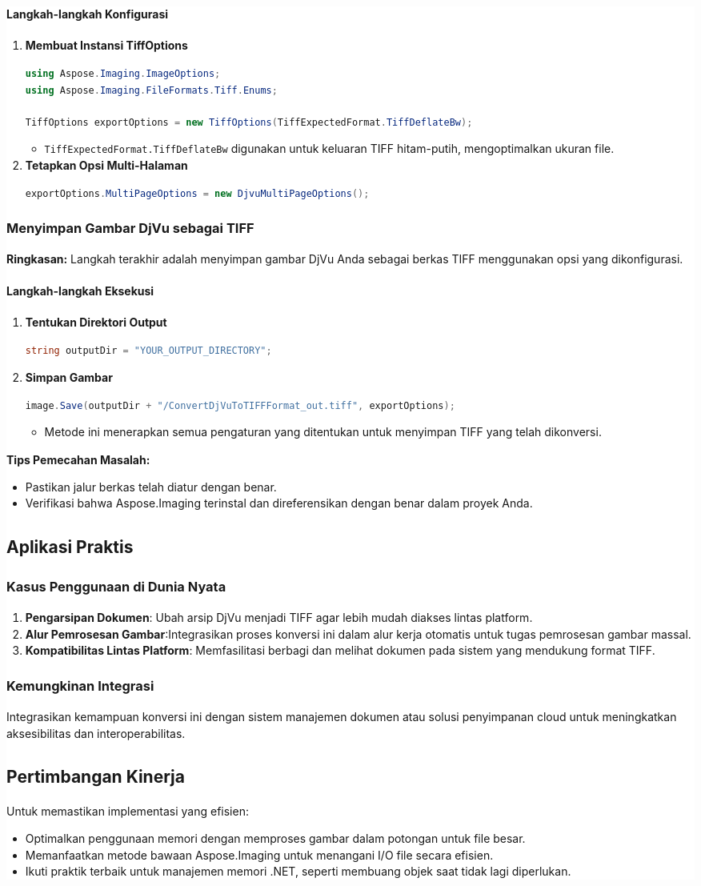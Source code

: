 #### Langkah-langkah Konfigurasi
1. **Membuat Instansi TiffOptions**
   ```csharp
   using Aspose.Imaging.ImageOptions;
   using Aspose.Imaging.FileFormats.Tiff.Enums;

   TiffOptions exportOptions = new TiffOptions(TiffExpectedFormat.TiffDeflateBw);
   ```
   - `TiffExpectedFormat.TiffDeflateBw` digunakan untuk keluaran TIFF hitam-putih, mengoptimalkan ukuran file.
2. **Tetapkan Opsi Multi-Halaman**
   ```csharp
   exportOptions.MultiPageOptions = new DjvuMultiPageOptions();
   ```

### Menyimpan Gambar DjVu sebagai TIFF

**Ringkasan:**
Langkah terakhir adalah menyimpan gambar DjVu Anda sebagai berkas TIFF menggunakan opsi yang dikonfigurasi.

#### Langkah-langkah Eksekusi
1. **Tentukan Direktori Output**
   ```csharp
   string outputDir = "YOUR_OUTPUT_DIRECTORY";
   ```
2. **Simpan Gambar**
   ```csharp
   image.Save(outputDir + "/ConvertDjVuToTIFFFormat_out.tiff", exportOptions);
   ```
   - Metode ini menerapkan semua pengaturan yang ditentukan untuk menyimpan TIFF yang telah dikonversi.

**Tips Pemecahan Masalah:**
- Pastikan jalur berkas telah diatur dengan benar.
- Verifikasi bahwa Aspose.Imaging terinstal dan direferensikan dengan benar dalam proyek Anda.

## Aplikasi Praktis

### Kasus Penggunaan di Dunia Nyata
1. **Pengarsipan Dokumen**: Ubah arsip DjVu menjadi TIFF agar lebih mudah diakses lintas platform.
2. **Alur Pemrosesan Gambar**:Integrasikan proses konversi ini dalam alur kerja otomatis untuk tugas pemrosesan gambar massal.
3. **Kompatibilitas Lintas Platform**: Memfasilitasi berbagi dan melihat dokumen pada sistem yang mendukung format TIFF.

### Kemungkinan Integrasi
Integrasikan kemampuan konversi ini dengan sistem manajemen dokumen atau solusi penyimpanan cloud untuk meningkatkan aksesibilitas dan interoperabilitas.

## Pertimbangan Kinerja
Untuk memastikan implementasi yang efisien:
- Optimalkan penggunaan memori dengan memproses gambar dalam potongan untuk file besar.
- Memanfaatkan metode bawaan Aspose.Imaging untuk menangani I/O file secara efisien.
- Ikuti praktik terbaik untuk manajemen memori .NET, seperti membuang objek saat tidak lagi diperlukan.
